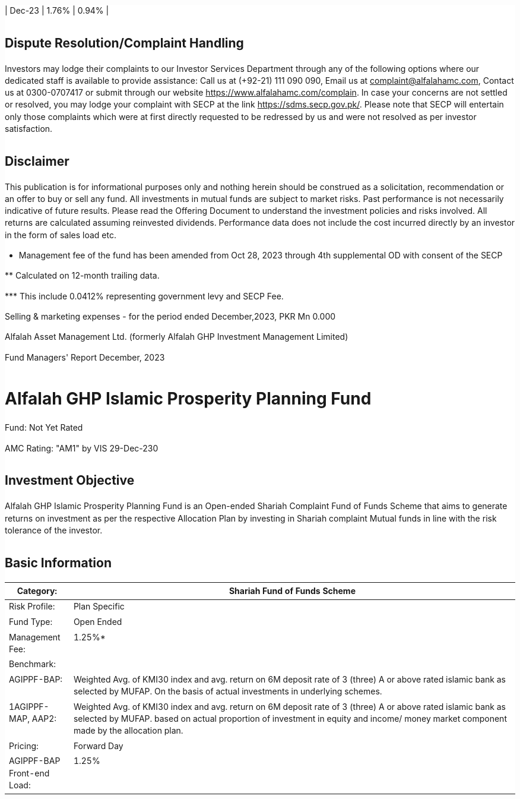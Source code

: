 | Dec-23 | 1.76% | 0.94% |

## Dispute Resolution/Complaint Handling

Investors may lodge their complaints to our Investor Services Department through any of the following options where our dedicated staff is available to provide assistance: Call us at (+92-21) 111 090 090, Email us at complaint@alfalahamc.com, Contact us at 0300-0707417 or submit through our website https://www.alfalahamc.com/complain. In case your concerns are not settled or resolved, you may lodge your complaint with SECP at the link https://sdms.secp.gov.pk/. Please note that SECP will entertain only those complaints which were at first directly requested to be redressed by us and were not resolved as per investor satisfaction.

## Disclaimer

This publication is for informational purposes only and nothing herein should be construed as a solicitation, recommendation or an offer to buy or sell any fund. All investments in mutual funds are subject to market risks. Past performance is not necessarily indicative of future results. Please read the Offering Document to understand the investment policies and risks involved. All returns are calculated assuming reinvested dividends. Performance data does not include the cost incurred directly by an investor in the form of sales load etc.

- Management fee of the fund has been amended from Oct 28, 2023 through 4th supplemental OD with consent of the SECP

\*\* Calculated on 12-month trailing data.

\*\*\* This include 0.0412% representing government levy and SECP Fee.

Selling & marketing expenses - for the period ended December,2023, PKR Mn 0.000

Alfalah Asset Management Ltd. (formerly Alfalah GHP Investment Management Limited)

Fund Managers' Report December, 2023

# Alfalah GHP Islamic Prosperity Planning Fund

Fund: Not Yet Rated

AMC Rating: "AM1" by VIS 29-Dec-230

## Investment Objective

Alfalah GHP Islamic Prosperity Planning Fund is an Open-ended Shariah Complaint Fund of Funds Scheme that aims to generate returns on investment as per the respective Allocation Plan by investing in Shariah complaint Mutual funds in line with the risk tolerance of the investor.

## Basic Information

| Category:                    | Shariah Fund of Funds Scheme                                                                                                                                                                                                                        |
| ---------------------------- | --------------------------------------------------------------------------------------------------------------------------------------------------------------------------------------------------------------------------------------------------- |
| Risk Profile:                | Plan Specific                                                                                                                                                                                                                                       |
| Fund Type:                   | Open Ended                                                                                                                                                                                                                                          |
| Management Fee:              | 1.25%\*                                                                                                                                                                                                                                             |
| Benchmark:                   |                                                                                                                                                                                                                                                     |
| AGIPPF-BAP:                  | Weighted Avg. of KMI30 index and avg. return on 6M deposit rate of 3 (three) A or above rated islamic bank as selected by MUFAP. On the basis of actual investments in underlying schemes.                                                          |
| 1AGIPPF-MAP, AAP2:           | Weighted Avg. of KMI30 index and avg. return on 6M deposit rate of 3 (three) A or above rated islamic bank as selected by MUFAP. based on actual proportion of investment in equity and income/ money market component made by the allocation plan. |
| Pricing:                     | Forward Day                                                                                                                                                                                                                                         |
| AGIPPF-BAP Front-end Load:   | 1.25%                                                                                                                                                                                                                                               |